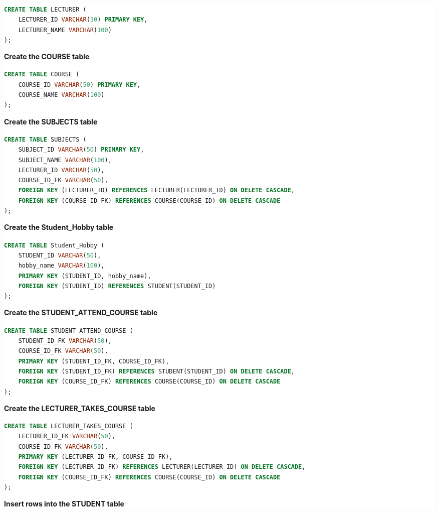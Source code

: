 ```sql
CREATE TABLE LECTURER (
    LECTURER_ID VARCHAR(50) PRIMARY KEY,
    LECTURER_NAME VARCHAR(100)
);
```
**Create the COURSE table**
```sql
CREATE TABLE COURSE (
    COURSE_ID VARCHAR(50) PRIMARY KEY,
    COURSE_NAME VARCHAR(100)
);
```
**Create the SUBJECTS table**

```sql
CREATE TABLE SUBJECTS (
    SUBJECT_ID VARCHAR(50) PRIMARY KEY,
    SUBJECT_NAME VARCHAR(100),
    LECTURER_ID VARCHAR(50),
    COURSE_ID_FK VARCHAR(50),
    FOREIGN KEY (LECTURER_ID) REFERENCES LECTURER(LECTURER_ID) ON DELETE CASCADE,
    FOREIGN KEY (COURSE_ID_FK) REFERENCES COURSE(COURSE_ID) ON DELETE CASCADE
);
```
**Create the Student_Hobby table**

```sql
CREATE TABLE Student_Hobby (
    STUDENT_ID VARCHAR(50),
    hobby_name VARCHAR(100),
    PRIMARY KEY (STUDENT_ID, hobby_name),
    FOREIGN KEY (STUDENT_ID) REFERENCES STUDENT(STUDENT_ID)
);
```
**Create the STUDENT_ATTEND_COURSE table**

```sql
CREATE TABLE STUDENT_ATTEND_COURSE (
    STUDENT_ID_FK VARCHAR(50),
    COURSE_ID_FK VARCHAR(50),
    PRIMARY KEY (STUDENT_ID_FK, COURSE_ID_FK),
    FOREIGN KEY (STUDENT_ID_FK) REFERENCES STUDENT(STUDENT_ID) ON DELETE CASCADE,
    FOREIGN KEY (COURSE_ID_FK) REFERENCES COURSE(COURSE_ID) ON DELETE CASCADE
);
```
**Create the LECTURER_TAKES_COURSE table**

```sql
CREATE TABLE LECTURER_TAKES_COURSE (
    LECTURER_ID_FK VARCHAR(50),
    COURSE_ID_FK VARCHAR(50),
    PRIMARY KEY (LECTURER_ID_FK, COURSE_ID_FK),
    FOREIGN KEY (LECTURER_ID_FK) REFERENCES LECTURER(LECTURER_ID) ON DELETE CASCADE,
    FOREIGN KEY (COURSE_ID_FK) REFERENCES COURSE(COURSE_ID) ON DELETE CASCADE
);
```
**Insert rows into the STUDENT table**
